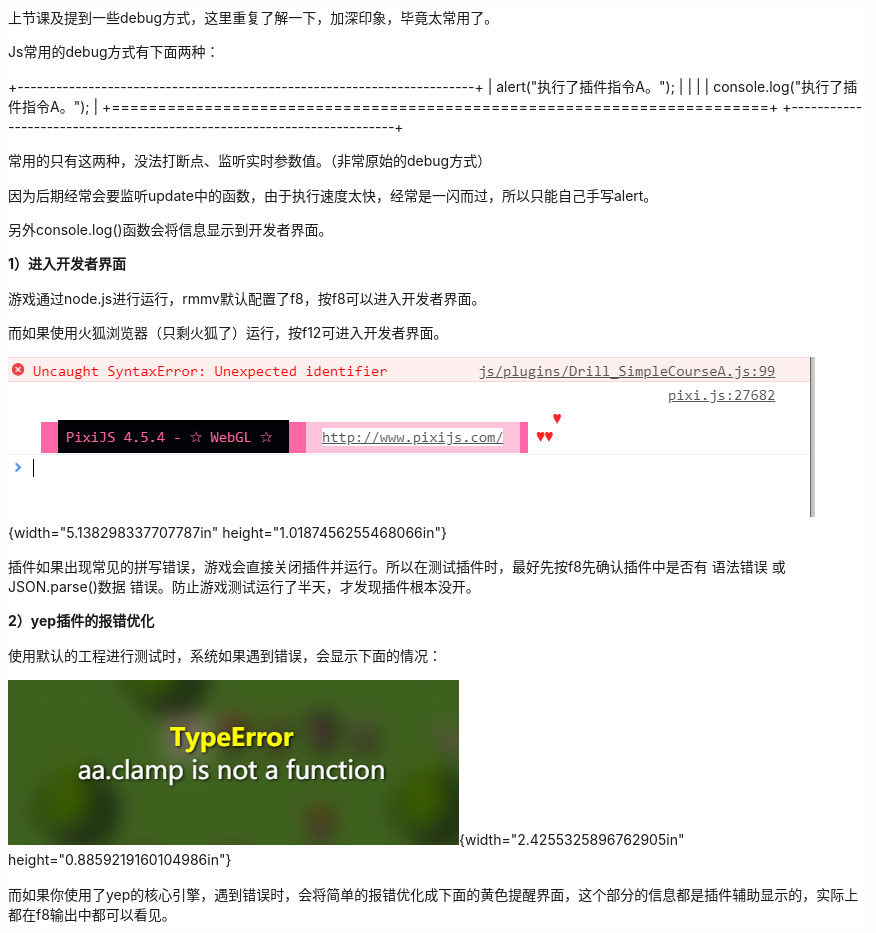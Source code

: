 上节课及提到一些debug方式，这里重复了解一下，加深印象，毕竟太常用了。

Js常用的debug方式有下面两种：

+-----------------------------------------------------------------------+
| alert(\"执行了插件指令A。\");                                         |
|                                                                       |
| console.log(\"执行了插件指令A。\");                                   |
+=======================================================================+
+-----------------------------------------------------------------------+

常用的只有这两种，没法打断点、监听实时参数值。（非常原始的debug方式）

因为后期经常会要监听update中的函数，由于执行速度太快，经常是一闪而过，所以只能自己手写alert。

另外console.log()函数会将信息显示到开发者界面。

**1）进入开发者界面**

游戏通过node.js进行运行，rmmv默认配置了f8，按f8可以进入开发者界面。

而如果使用火狐浏览器（只剩火狐了）运行，按f12可进入开发者界面。

![](./MediaFolder/media/image4.png){width="5.138298337707787in"
height="1.0187456255468066in"}

插件如果出现常见的拼写错误，游戏会直接关闭插件并运行。所以在测试插件时，最好先按f8先确认插件中是否有
语法错误 或 JSON.parse()数据
错误。防止游戏测试运行了半天，才发现插件根本没开。

**2）yep插件的报错优化**

使用默认的工程进行测试时，系统如果遇到错误，会显示下面的情况：

![](./MediaFolder/media/image5.png){width="2.4255325896762905in"
height="0.8859219160104986in"}

而如果你使用了yep的核心引擎，遇到错误时，会将简单的报错优化成下面的黄色提醒界面，这个部分的信息都是插件辅助显示的，实际上都在f8输出中都可以看见。
